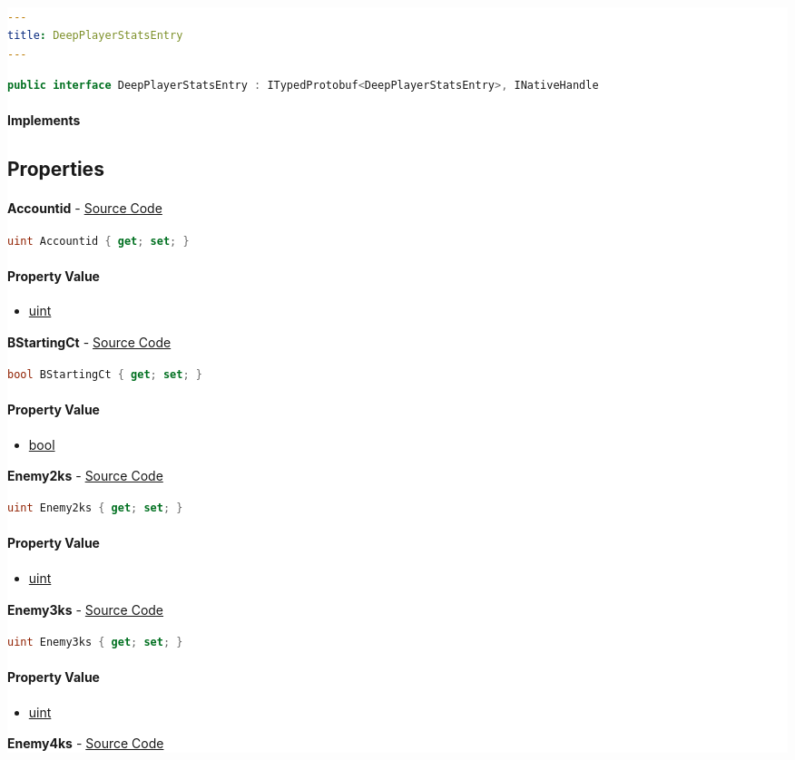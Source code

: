 ```yaml
---
title: DeepPlayerStatsEntry
---
```


```csharp
public interface DeepPlayerStatsEntry : ITypedProtobuf<DeepPlayerStatsEntry>, INativeHandle
```

#### Implements

## Properties

**Accountid** - [Source Code](https://github.com/swiftly-solution/swiftlys2/blob/main/managed/src/SwiftlyS2.Generated/Protobufs/Interfaces/DeepPlayerStatsEntry.cs#L13)

```csharp
uint Accountid { get; set; }
```

#### Property Value

- [uint](https://learn.microsoft.com/dotnet/api/system.uint32)

**BStartingCt** - [Source Code](https://github.com/swiftly-solution/swiftlys2/blob/main/managed/src/SwiftlyS2.Generated/Protobufs/Interfaces/DeepPlayerStatsEntry.cs#L25)

```csharp
bool BStartingCt { get; set; }
```

#### Property Value

- [bool](https://learn.microsoft.com/dotnet/api/system.boolean)

**Enemy2ks** - [Source Code](https://github.com/swiftly-solution/swiftlys2/blob/main/managed/src/SwiftlyS2.Generated/Protobufs/Interfaces/DeepPlayerStatsEntry.cs#L52)

```csharp
uint Enemy2ks { get; set; }
```

#### Property Value

- [uint](https://learn.microsoft.com/dotnet/api/system.uint32)

**Enemy3ks** - [Source Code](https://github.com/swiftly-solution/swiftlys2/blob/main/managed/src/SwiftlyS2.Generated/Protobufs/Interfaces/DeepPlayerStatsEntry.cs#L55)

```csharp
uint Enemy3ks { get; set; }
```

#### Property Value

- [uint](https://learn.microsoft.com/dotnet/api/system.uint32)

**Enemy4ks** - [Source Code](https://github.com/swiftly-solution/swiftlys2/blob/main/managed/src/SwiftlyS2.Generated/Protobufs/Interfaces/DeepPlayerStatsEntry.cs#L58)

